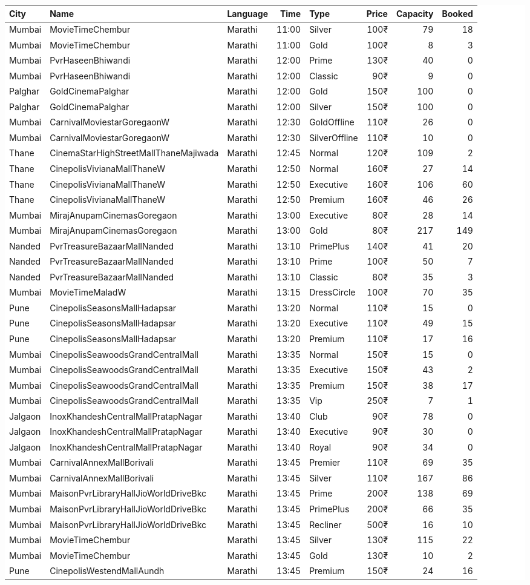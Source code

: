 | City       | Name                                    | Language |  Time | Type                  | Price | Capacity | Booked |
| :--------- | :-------------------------------------- | :------- | ----: | :-------------------- | ----: | -------: | -----: |
| Mumbai     | MovieTimeChembur                        | Marathi  | 11:00 | Silver                |  100₹ |       79 |     18 |
| Mumbai     | MovieTimeChembur                        | Marathi  | 11:00 | Gold                  |  100₹ |        8 |      3 |
| Mumbai     | PvrHaseenBhiwandi                       | Marathi  | 12:00 | Prime                 |  130₹ |       40 |      0 |
| Mumbai     | PvrHaseenBhiwandi                       | Marathi  | 12:00 | Classic               |   90₹ |        9 |      0 |
| Palghar    | GoldCinemaPalghar                       | Marathi  | 12:00 | Gold                  |  150₹ |      100 |      0 |
| Palghar    | GoldCinemaPalghar                       | Marathi  | 12:00 | Silver                |  150₹ |      100 |      0 |
| Mumbai     | CarnivalMoviestarGoregaonW              | Marathi  | 12:30 | GoldOffline           |  110₹ |       26 |      0 |
| Mumbai     | CarnivalMoviestarGoregaonW              | Marathi  | 12:30 | SilverOffline         |  110₹ |       10 |      0 |
| Thane      | CinemaStarHighStreetMallThaneMajiwada   | Marathi  | 12:45 | Normal                |  120₹ |      109 |      2 |
| Thane      | CinepolisVivianaMallThaneW              | Marathi  | 12:50 | Normal                |  160₹ |       27 |     14 |
| Thane      | CinepolisVivianaMallThaneW              | Marathi  | 12:50 | Executive             |  160₹ |      106 |     60 |
| Thane      | CinepolisVivianaMallThaneW              | Marathi  | 12:50 | Premium               |  160₹ |       46 |     26 |
| Mumbai     | MirajAnupamCinemasGoregaon              | Marathi  | 13:00 | Executive             |   80₹ |       28 |     14 |
| Mumbai     | MirajAnupamCinemasGoregaon              | Marathi  | 13:00 | Gold                  |   80₹ |      217 |    149 |
| Nanded     | PvrTreasureBazaarMallNanded             | Marathi  | 13:10 | PrimePlus             |  140₹ |       41 |     20 |
| Nanded     | PvrTreasureBazaarMallNanded             | Marathi  | 13:10 | Prime                 |  100₹ |       50 |      7 |
| Nanded     | PvrTreasureBazaarMallNanded             | Marathi  | 13:10 | Classic               |   80₹ |       35 |      3 |
| Mumbai     | MovieTimeMaladW                         | Marathi  | 13:15 | DressCircle           |  100₹ |       70 |     35 |
| Pune       | CinepolisSeasonsMallHadapsar            | Marathi  | 13:20 | Normal                |  110₹ |       15 |      0 |
| Pune       | CinepolisSeasonsMallHadapsar            | Marathi  | 13:20 | Executive             |  110₹ |       49 |     15 |
| Pune       | CinepolisSeasonsMallHadapsar            | Marathi  | 13:20 | Premium               |  110₹ |       17 |     16 |
| Mumbai     | CinepolisSeawoodsGrandCentralMall       | Marathi  | 13:35 | Normal                |  150₹ |       15 |      0 |
| Mumbai     | CinepolisSeawoodsGrandCentralMall       | Marathi  | 13:35 | Executive             |  150₹ |       43 |      2 |
| Mumbai     | CinepolisSeawoodsGrandCentralMall       | Marathi  | 13:35 | Premium               |  150₹ |       38 |     17 |
| Mumbai     | CinepolisSeawoodsGrandCentralMall       | Marathi  | 13:35 | Vip                   |  250₹ |        7 |      1 |
| Jalgaon    | InoxKhandeshCentralMallPratapNagar      | Marathi  | 13:40 | Club                  |   90₹ |       78 |      0 |
| Jalgaon    | InoxKhandeshCentralMallPratapNagar      | Marathi  | 13:40 | Executive             |   90₹ |       30 |      0 |
| Jalgaon    | InoxKhandeshCentralMallPratapNagar      | Marathi  | 13:40 | Royal                 |   90₹ |       34 |      0 |
| Mumbai     | CarnivalAnnexMallBorivali               | Marathi  | 13:45 | Premier               |  110₹ |       69 |     35 |
| Mumbai     | CarnivalAnnexMallBorivali               | Marathi  | 13:45 | Silver                |  110₹ |      167 |     86 |
| Mumbai     | MaisonPvrLibraryHallJioWorldDriveBkc    | Marathi  | 13:45 | Prime                 |  200₹ |      138 |     69 |
| Mumbai     | MaisonPvrLibraryHallJioWorldDriveBkc    | Marathi  | 13:45 | PrimePlus             |  200₹ |       66 |     35 |
| Mumbai     | MaisonPvrLibraryHallJioWorldDriveBkc    | Marathi  | 13:45 | Recliner              |  500₹ |       16 |     10 |
| Mumbai     | MovieTimeChembur                        | Marathi  | 13:45 | Silver                |  130₹ |      115 |     22 |
| Mumbai     | MovieTimeChembur                        | Marathi  | 13:45 | Gold                  |  130₹ |       10 |      2 |
| Pune       | CinepolisWestendMallAundh               | Marathi  | 13:45 | Premium               |  150₹ |       24 |     16 |